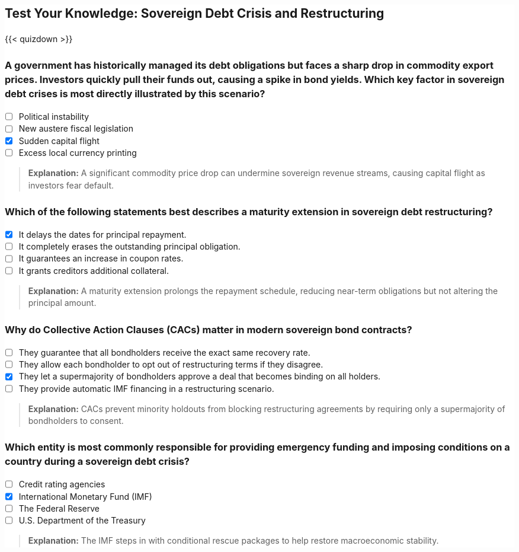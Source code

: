 ## Test Your Knowledge: Sovereign Debt Crisis and Restructuring

{{< quizdown >}}

### A government has historically managed its debt obligations but faces a sharp drop in commodity export prices. Investors quickly pull their funds out, causing a spike in bond yields. Which key factor in sovereign debt crises is most directly illustrated by this scenario?

- [ ] Political instability
- [ ] New austere fiscal legislation
- [x] Sudden capital flight
- [ ] Excess local currency printing

> **Explanation:** A significant commodity price drop can undermine sovereign revenue streams, causing capital flight as investors fear default.

### Which of the following statements best describes a maturity extension in sovereign debt restructuring?

- [x] It delays the dates for principal repayment.
- [ ] It completely erases the outstanding principal obligation.
- [ ] It guarantees an increase in coupon rates.
- [ ] It grants creditors additional collateral.

> **Explanation:** A maturity extension prolongs the repayment schedule, reducing near-term obligations but not altering the principal amount.

### Why do Collective Action Clauses (CACs) matter in modern sovereign bond contracts?

- [ ] They guarantee that all bondholders receive the exact same recovery rate.
- [ ] They allow each bondholder to opt out of restructuring terms if they disagree.
- [x] They let a supermajority of bondholders approve a deal that becomes binding on all holders.
- [ ] They provide automatic IMF financing in a restructuring scenario.

> **Explanation:** CACs prevent minority holdouts from blocking restructuring agreements by requiring only a supermajority of bondholders to consent.

### Which entity is most commonly responsible for providing emergency funding and imposing conditions on a country during a sovereign debt crisis?

- [ ] Credit rating agencies
- [x] International Monetary Fund (IMF)
- [ ] The Federal Reserve
- [ ] U.S. Department of the Treasury

> **Explanation:** The IMF steps in with conditional rescue packages to help restore macroeconomic stability.
